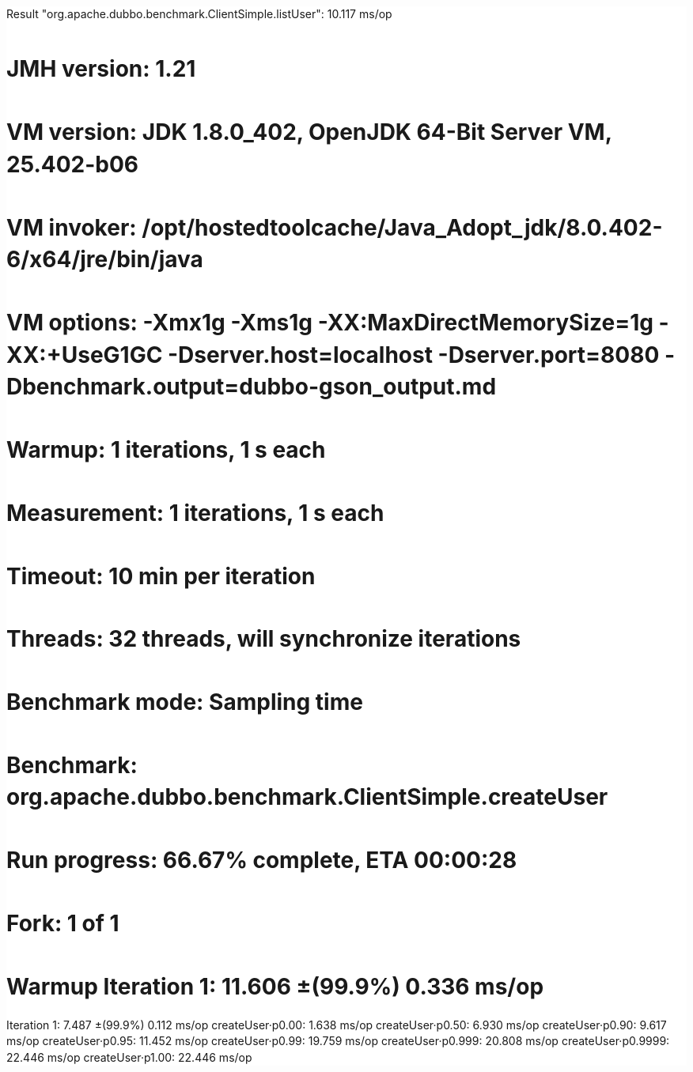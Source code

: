 
Result "org.apache.dubbo.benchmark.ClientSimple.listUser":
  10.117 ms/op


# JMH version: 1.21
# VM version: JDK 1.8.0_402, OpenJDK 64-Bit Server VM, 25.402-b06
# VM invoker: /opt/hostedtoolcache/Java_Adopt_jdk/8.0.402-6/x64/jre/bin/java
# VM options: -Xmx1g -Xms1g -XX:MaxDirectMemorySize=1g -XX:+UseG1GC -Dserver.host=localhost -Dserver.port=8080 -Dbenchmark.output=dubbo-gson_output.md
# Warmup: 1 iterations, 1 s each
# Measurement: 1 iterations, 1 s each
# Timeout: 10 min per iteration
# Threads: 32 threads, will synchronize iterations
# Benchmark mode: Sampling time
# Benchmark: org.apache.dubbo.benchmark.ClientSimple.createUser

# Run progress: 66.67% complete, ETA 00:00:28
# Fork: 1 of 1
# Warmup Iteration   1: 11.606 ±(99.9%) 0.336 ms/op
Iteration   1: 7.487 ±(99.9%) 0.112 ms/op
                 createUser·p0.00:   1.638 ms/op
                 createUser·p0.50:   6.930 ms/op
                 createUser·p0.90:   9.617 ms/op
                 createUser·p0.95:   11.452 ms/op
                 createUser·p0.99:   19.759 ms/op
                 createUser·p0.999:  20.808 ms/op
                 createUser·p0.9999: 22.446 ms/op
                 createUser·p1.00:   22.446 ms/op
